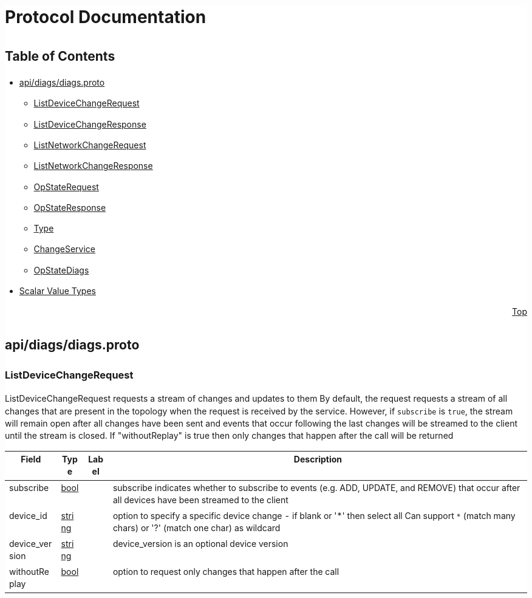 # Protocol Documentation
<a name="top"></a>

## Table of Contents

- [api/diags/diags.proto](#api/diags/diags.proto)
    - [ListDeviceChangeRequest](#onos.config.diags.ListDeviceChangeRequest)
    - [ListDeviceChangeResponse](#onos.config.diags.ListDeviceChangeResponse)
    - [ListNetworkChangeRequest](#onos.config.diags.ListNetworkChangeRequest)
    - [ListNetworkChangeResponse](#onos.config.diags.ListNetworkChangeResponse)
    - [OpStateRequest](#onos.config.diags.OpStateRequest)
    - [OpStateResponse](#onos.config.diags.OpStateResponse)
  
    - [Type](#onos.config.diags.Type)
  
  
    - [ChangeService](#onos.config.diags.ChangeService)
    - [OpStateDiags](#onos.config.diags.OpStateDiags)
  

- [Scalar Value Types](#scalar-value-types)



<a name="api/diags/diags.proto"></a>
<p align="right"><a href="#top">Top</a></p>

## api/diags/diags.proto



<a name="onos.config.diags.ListDeviceChangeRequest"></a>

### ListDeviceChangeRequest
ListDeviceChangeRequest requests a stream of changes and updates to them
By default, the request requests a stream of all changes that are present in the topology when
the request is received by the service. However, if `subscribe` is `true`, the stream will remain
open after all changes have been sent and events that occur following the last changes will be
streamed to the client until the stream is closed.
If &#34;withoutReplay&#34; is true then only changes that happen after the call will be returned


| Field | Type | Label | Description |
| ----- | ---- | ----- | ----------- |
| subscribe | [bool](#bool) |  | subscribe indicates whether to subscribe to events (e.g. ADD, UPDATE, and REMOVE) that occur after all devices have been streamed to the client |
| device_id | [string](#string) |  | option to specify a specific device change - if blank or &#39;*&#39; then select all Can support `*` (match many chars) or &#39;?&#39; (match one char) as wildcard |
| device_version | [string](#string) |  | device_version is an optional device version |
| withoutReplay | [bool](#bool) |  | option to request only changes that happen after the call |





